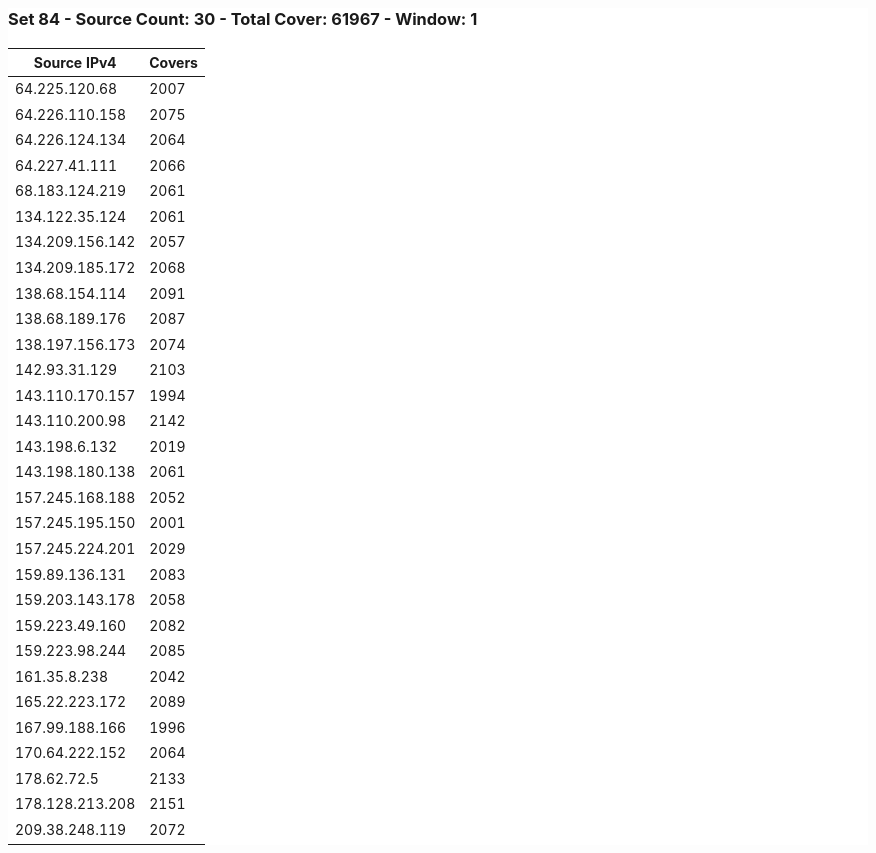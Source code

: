### Set 84 - Source Count: 30 - Total Cover: 61967 - Window: 1

| Source IPv4 | Covers |
| --- | --- |
| 64.225.120.68 | 2007 |
| 64.226.110.158 | 2075 |
| 64.226.124.134 | 2064 |
| 64.227.41.111 | 2066 |
| 68.183.124.219 | 2061 |
| 134.122.35.124 | 2061 |
| 134.209.156.142 | 2057 |
| 134.209.185.172 | 2068 |
| 138.68.154.114 | 2091 |
| 138.68.189.176 | 2087 |
| 138.197.156.173 | 2074 |
| 142.93.31.129 | 2103 |
| 143.110.170.157 | 1994 |
| 143.110.200.98 | 2142 |
| 143.198.6.132 | 2019 |
| 143.198.180.138 | 2061 |
| 157.245.168.188 | 2052 |
| 157.245.195.150 | 2001 |
| 157.245.224.201 | 2029 |
| 159.89.136.131 | 2083 |
| 159.203.143.178 | 2058 |
| 159.223.49.160 | 2082 |
| 159.223.98.244 | 2085 |
| 161.35.8.238 | 2042 |
| 165.22.223.172 | 2089 |
| 167.99.188.166 | 1996 |
| 170.64.222.152 | 2064 |
| 178.62.72.5 | 2133 |
| 178.128.213.208 | 2151 |
| 209.38.248.119 | 2072 |

